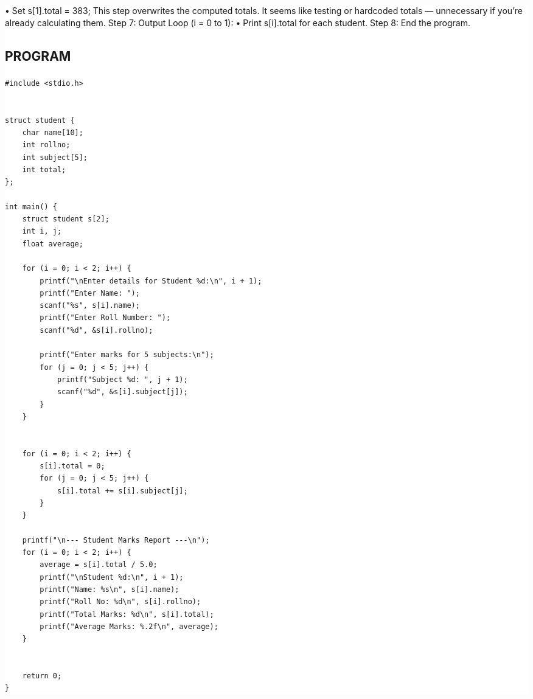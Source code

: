 •	Set s[1].total = 383;
           This step overwrites the computed totals. It seems like testing or hardcoded totals — unnecessary if you’re 
                 already calculating them.
Step 7: Output Loop (i = 0 to 1):
•	Print s[i].total for each student.
Step 8: End the program.

## PROGRAM
```
#include <stdio.h>


struct student {
    char name[10];
    int rollno;
    int subject[5];
    int total;
};

int main() {
    struct student s[2];  
    int i, j;
    float average;

    for (i = 0; i < 2; i++) {
        printf("\nEnter details for Student %d:\n", i + 1);
        printf("Enter Name: ");
        scanf("%s", s[i].name);
        printf("Enter Roll Number: ");
        scanf("%d", &s[i].rollno);

        printf("Enter marks for 5 subjects:\n");
        for (j = 0; j < 5; j++) {
            printf("Subject %d: ", j + 1);
            scanf("%d", &s[i].subject[j]);
        }
    }

   
    for (i = 0; i < 2; i++) {
        s[i].total = 0;
        for (j = 0; j < 5; j++) {
            s[i].total += s[i].subject[j];
        }
    }

    printf("\n--- Student Marks Report ---\n");
    for (i = 0; i < 2; i++) {
        average = s[i].total / 5.0;
        printf("\nStudent %d:\n", i + 1);
        printf("Name: %s\n", s[i].name);
        printf("Roll No: %d\n", s[i].rollno);
        printf("Total Marks: %d\n", s[i].total);
        printf("Average Marks: %.2f\n", average);
    }

   
    return 0;
}

```
